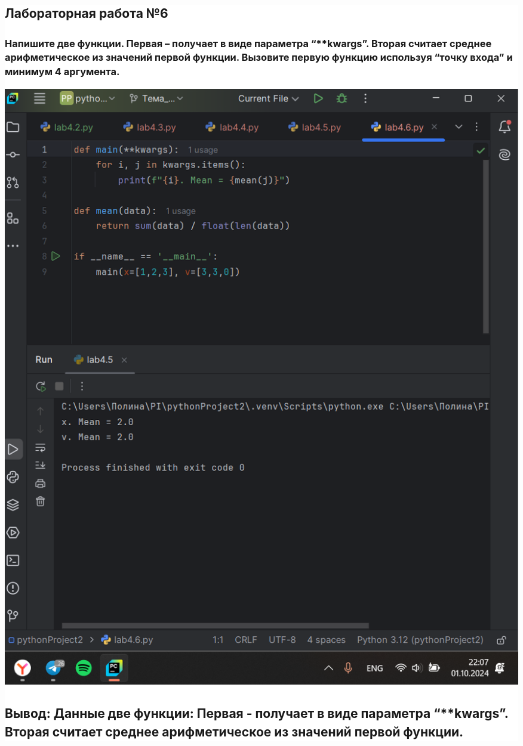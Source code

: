 ## Лабораторная работа №6
### Напишите две функции. Первая – получает в виде параметра “**kwargs”. Вторая считает среднее арифметическое из значений первой функции. Вызовите первую функцию используя “точку входа” и минимум 4 аргумента.
![Меню](https://github.com/PolinaChumakova04/Programmnaya_injeneriya/blob/Тема_4/Files/Pics/lab/lab6.png)
## Вывод: Данные две функции: Первая - получает в виде параметра “**kwargs”. Вторая считает среднее арифметическое из значений первой функции.
